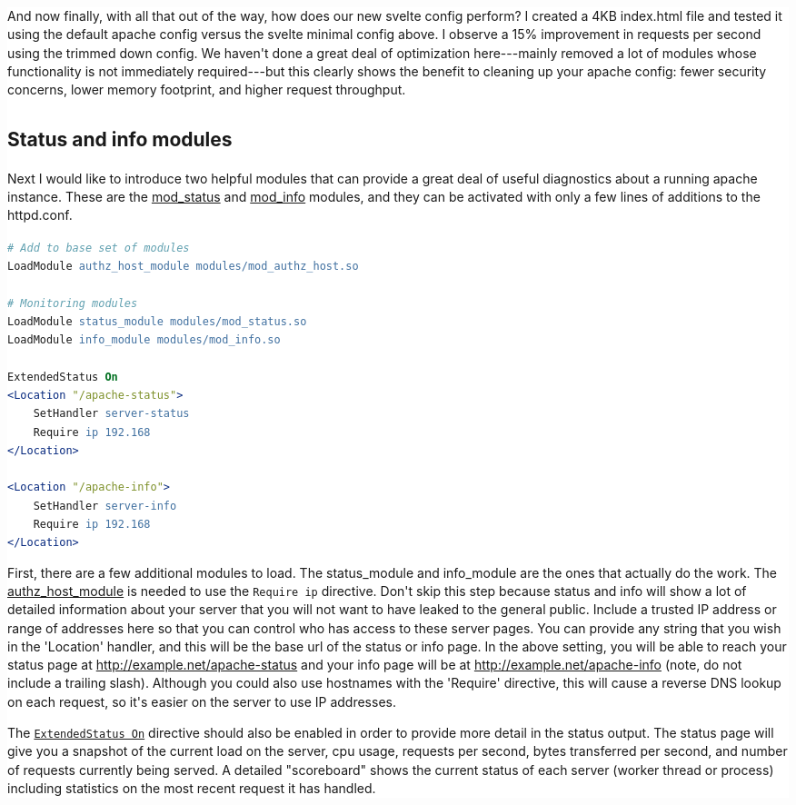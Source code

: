 And now finally, with all that out of the way, how does our new svelte config perform?  I created a 4KB index.html file and tested it using the default apache config versus the svelte minimal config above.  I observe a 15% improvement in requests per second using the trimmed down config.  We haven't done a great deal of optimization here---mainly removed a lot of modules whose functionality is not immediately required---but this clearly shows the benefit to cleaning up your apache config:  fewer security concerns, lower memory footprint, and higher request throughput.

## Status and info modules

Next I would like to introduce two helpful modules that can provide a great deal of useful diagnostics about a running apache instance.  These are the [mod_status](https://httpd.apache.org/docs/2.4/mod/mod_status.html) and [mod_info](http://httpd.apache.org/docs/2.4/mod/mod_info.html) modules, and they can be activated with only a few lines of additions to the httpd.conf.  

```apache
# Add to base set of modules
LoadModule authz_host_module modules/mod_authz_host.so

# Monitoring modules
LoadModule status_module modules/mod_status.so
LoadModule info_module modules/mod_info.so

ExtendedStatus On
<Location "/apache-status">
    SetHandler server-status
    Require ip 192.168
</Location>

<Location "/apache-info">
    SetHandler server-info
    Require ip 192.168
</Location>

```

First, there are a few additional modules to load.  The status_module and info_module are the ones that actually do the work.  The [authz_host_module](http://httpd.apache.org/docs/2.4/mod/mod_authz_host.html) is needed to use the `Require ip` directive.  Don't skip this step because status and info will show a lot of detailed information about your server that you will not want to have leaked to the general public.  Include a trusted IP address or range of addresses here so that you can control who has access to these server pages.  You can provide any string that you wish in the 'Location' handler, and this will be the base url of the status or info page.  In the above setting, you will be able to reach your status page at http://example.net/apache-status and your info page will be at http://example.net/apache-info (note, do not include a trailing slash).  Although you could also use hostnames with the 'Require' directive, this will cause a reverse DNS lookup on each request, so it's easier on the server to use IP addresses.

The [`ExtendedStatus On`](https://httpd.apache.org/docs/2.4/mod/core.html#extendedstatus) directive should also be enabled in order to provide more detail in the status output.  The status page will give you a snapshot of the current load on the server, cpu usage, requests per second, bytes transferred per second, and number of requests currently being served.  A detailed "scoreboard" shows the current status of each server (worker thread or process) including statistics on the most recent request it has handled.
